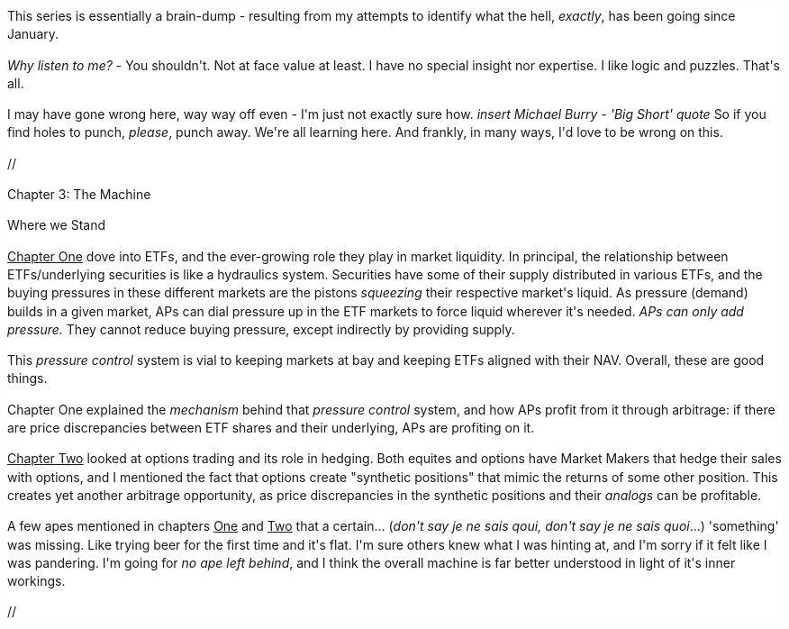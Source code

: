 This series is essentially a brain-dump - resulting from my attempts to identify what the hell, *exactly*, has been going since January.

*Why listen to me?* - You shouldn't. Not at face value at least. I have no special insight nor expertise. I like logic and puzzles. That's all.

I may have gone wrong here, way way off even - I'm just not exactly sure how. *insert Michael Burry - 'Big Short' quote* So if you find holes to punch, *please*, punch away. We're all learning here. And frankly, in many ways, I'd love to be wrong on this.

//

Chapter 3: The Machine

Where we Stand

[Chapter One](https://www.reddit.com/r/Superstonk/comments/nplv75/where_are_the_shares_a_beginners_guide_to_hiding/?utm_source=share&amp;amp;amp;amp;amp;amp;amp;amp;amp;amp;amp;amp;amp;amp;amp;amp;amp;amp;amp;amp;amp;amp;utm_medium=ios_app&amp;amp;amp;amp;amp;amp;amp;amp;amp;amp;amp;amp;amp;amp;amp;amp;amp;amp;amp;amp;amp;amp;utm_name=iossmf) dove into ETFs, and the ever-growing role they play in market liquidity. In principal, the relationship between ETFs/underlying securities is like a hydraulics system. Securities have some of their supply distributed in various ETFs, and the buying pressures in these different markets are the pistons *squeezing* their respective market's liquid. As pressure (demand) builds in a given market, APs can dial pressure up in the ETF markets to force liquid wherever it's needed. *APs can only add pressure.* They cannot reduce buying pressure, except indirectly by providing supply.

This *pressure control* system is vial to keeping markets at bay and keeping ETFs aligned with their NAV. Overall, these are good things.

Chapter One explained the *mechanism* behind that *pressure control* system, and how APs profit from it through arbitrage: if there are price discrepancies between ETF shares and their underlying, APs are profiting on it.

[Chapter Two](https://www.reddit.com/r/Superstonk/comments/nrw9xi/where_are_the_shares_a_beginners_guide_to_hiding/?utm_source=share&amp;amp;amp;amp;amp;amp;amp;amp;amp;amp;amp;amp;amp;amp;amp;amp;amp;amp;amp;amp;amp;amp;utm_medium=ios_app&amp;amp;amp;amp;amp;amp;amp;amp;amp;amp;amp;amp;amp;amp;amp;amp;amp;amp;amp;amp;amp;amp;utm_name=iossmf) looked at options trading and its role in hedging. Both equites and options have Market Makers that hedge their sales with options, and I mentioned the fact that options create "synthetic positions" that mimic the returns of some other position. This creates yet another arbitrage opportunity, as price discrepancies in the synthetic positions and their *analogs* can be profitable.

A few apes mentioned in chapters [One](https://www.reddit.com/r/Superstonk/comments/nplv75/where_are_the_shares_a_beginners_guide_to_hiding/?utm_source=share&amp;amp;amp;amp;amp;amp;amp;amp;amp;amp;amp;amp;amp;amp;amp;amp;amp;amp;amp;amp;amp;amp;utm_medium=ios_app&amp;amp;amp;amp;amp;amp;amp;amp;amp;amp;amp;amp;amp;amp;amp;amp;amp;amp;amp;amp;amp;amp;utm_name=iossmf) and [Two](https://www.reddit.com/r/Superstonk/comments/nrw9xi/where_are_the_shares_a_beginners_guide_to_hiding/?utm_source=share&amp;amp;amp;amp;amp;amp;amp;amp;amp;amp;amp;amp;amp;amp;amp;amp;amp;amp;amp;amp;amp;amp;utm_medium=ios_app&amp;amp;amp;amp;amp;amp;amp;amp;amp;amp;amp;amp;amp;amp;amp;amp;amp;amp;amp;amp;amp;amp;utm_name=iossmf) that a certain... (*don't say je ne sais qoui, don't say je ne sais quoi*...) 'something' was missing. Like trying beer for the first time and it's flat. I'm sure others knew what I was hinting at, and I'm sorry if it felt like I was pandering. I'm going for *no ape left behind*, and I think the overall machine is far better understood in light of it's inner workings.

//
